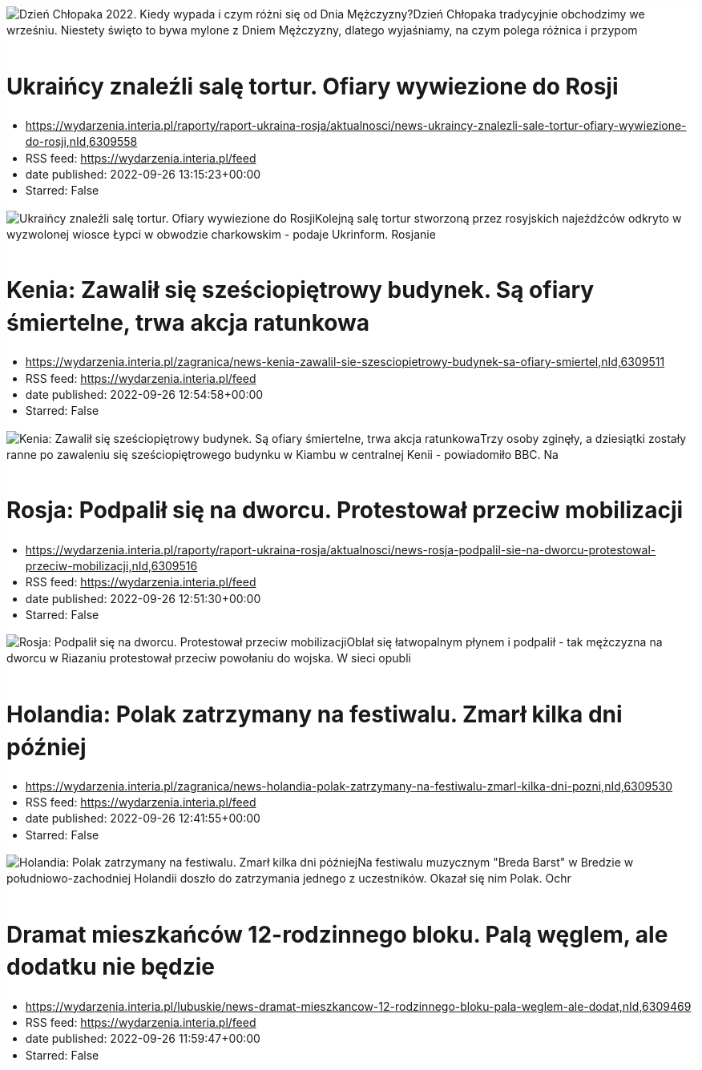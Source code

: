 <p><a href="https://wydarzenia.interia.pl/ciekawostki/news-dzien-chlopaka-2022-kiedy-wypada-i-czym-rozni-sie-od-dnia-me,nId,6309344"><img align="left" alt="Dzień Chłopaka 2022. Kiedy wypada i czym różni się od Dnia Mężczyzny? " src="https://i.iplsc.com/dzien-chlopaka-2022-kiedy-wypada-i-czym-rozni-sie-od-dnia-me/000G4BQ3HLK0DT2R-C321.jpg" /></a>Dzień Chłopaka tradycyjnie obchodzimy we wrześniu. Niestety święto to bywa mylone z Dniem Mężczyzny, dlatego wyjaśniamy, na czym polega różnica i przypom

# Ukraińcy znaleźli salę tortur. Ofiary wywiezione do Rosji
 - https://wydarzenia.interia.pl/raporty/raport-ukraina-rosja/aktualnosci/news-ukraincy-znalezli-sale-tortur-ofiary-wywiezione-do-rosji,nId,6309558
 - RSS feed: https://wydarzenia.interia.pl/feed
 - date published: 2022-09-26 13:15:23+00:00
 - Starred: False

<p><a href="https://wydarzenia.interia.pl/raporty/raport-ukraina-rosja/aktualnosci/news-ukraincy-znalezli-sale-tortur-ofiary-wywiezione-do-rosji,nId,6309558"><img align="left" alt="Ukraińcy znaleźli salę tortur. Ofiary wywiezione do Rosji " src="https://i.iplsc.com/ukraincy-znalezli-sale-tortur-ofiary-wywiezione-do-rosji/000G4CAV4A4P94TS-C321.jpg" /></a>Kolejną salę tortur stworzoną przez rosyjskich najeźdźców odkryto w wyzwolonej wiosce Łypci w obwodzie charkowskim - podaje Ukrinform. Rosjanie 

# Kenia: Zawalił się sześciopiętrowy budynek. Są ofiary śmiertelne, trwa akcja ratunkowa
 - https://wydarzenia.interia.pl/zagranica/news-kenia-zawalil-sie-szesciopietrowy-budynek-sa-ofiary-smiertel,nId,6309511
 - RSS feed: https://wydarzenia.interia.pl/feed
 - date published: 2022-09-26 12:54:58+00:00
 - Starred: False

<p><a href="https://wydarzenia.interia.pl/zagranica/news-kenia-zawalil-sie-szesciopietrowy-budynek-sa-ofiary-smiertel,nId,6309511"><img align="left" alt="Kenia: Zawalił się sześciopiętrowy budynek. Są ofiary śmiertelne, trwa akcja ratunkowa" src="https://i.iplsc.com/kenia-zawalil-sie-szesciopietrowy-budynek-sa-ofiary-smiertel/000G4C7DPDQLUEH6-C321.jpg" /></a>Trzy osoby zginęły, a dziesiątki zostały ranne po zawaleniu się sześciopiętrowego budynku w Kiambu w centralnej Kenii - powiadomiło BBC. Na

# Rosja: Podpalił się na dworcu. Protestował przeciw mobilizacji
 - https://wydarzenia.interia.pl/raporty/raport-ukraina-rosja/aktualnosci/news-rosja-podpalil-sie-na-dworcu-protestowal-przeciw-mobilizacji,nId,6309516
 - RSS feed: https://wydarzenia.interia.pl/feed
 - date published: 2022-09-26 12:51:30+00:00
 - Starred: False

<p><a href="https://wydarzenia.interia.pl/raporty/raport-ukraina-rosja/aktualnosci/news-rosja-podpalil-sie-na-dworcu-protestowal-przeciw-mobilizacji,nId,6309516"><img align="left" alt="Rosja: Podpalił się na dworcu. Protestował przeciw mobilizacji" src="https://i.iplsc.com/rosja-podpalil-sie-na-dworcu-protestowal-przeciw-mobilizacji/000G4C7E1DSXCVC5-C321.jpg" /></a>Oblał się łatwopalnym płynem i podpalił - tak mężczyzna na dworcu w Riazaniu protestował przeciw powołaniu do wojska. W sieci opubli

# Holandia: Polak zatrzymany na festiwalu. Zmarł kilka dni później
 - https://wydarzenia.interia.pl/zagranica/news-holandia-polak-zatrzymany-na-festiwalu-zmarl-kilka-dni-pozni,nId,6309530
 - RSS feed: https://wydarzenia.interia.pl/feed
 - date published: 2022-09-26 12:41:55+00:00
 - Starred: False

<p><a href="https://wydarzenia.interia.pl/zagranica/news-holandia-polak-zatrzymany-na-festiwalu-zmarl-kilka-dni-pozni,nId,6309530"><img align="left" alt="Holandia: Polak zatrzymany na festiwalu. Zmarł kilka dni później" src="https://i.iplsc.com/holandia-polak-zatrzymany-na-festiwalu-zmarl-kilka-dni-pozni/000G4C7BD1YRYL4Q-C321.jpg" /></a>Na festiwalu muzycznym &quot;Breda Barst&quot; w Bredzie w południowo-zachodniej Holandii doszło do zatrzymania jednego z uczestników. Okazał się nim Polak. Ochr

# Dramat mieszkańców 12-rodzinnego bloku. Palą węglem, ale dodatku nie będzie
 - https://wydarzenia.interia.pl/lubuskie/news-dramat-mieszkancow-12-rodzinnego-bloku-pala-weglem-ale-dodat,nId,6309469
 - RSS feed: https://wydarzenia.interia.pl/feed
 - date published: 2022-09-26 11:59:47+00:00
 - Starred: False
